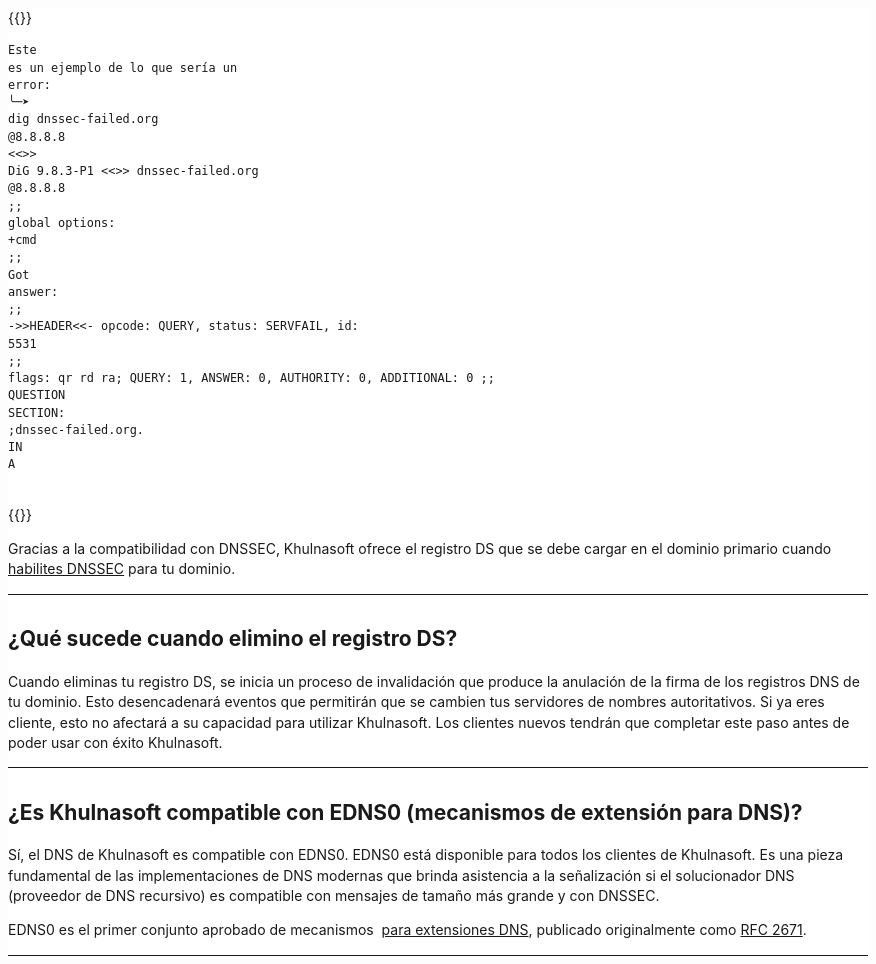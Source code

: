{{<raw>}}<pre class="CodeBlock CodeBlock-with-rows CodeBlock-scrolls-horizontally CodeBlock-is-light-in-light-theme CodeBlock--language-txt" language="txt"><code><span class="CodeBlock--rows"><span class="CodeBlock--rows-content"><span class="CodeBlock--row"><span class="CodeBlock--row-indicator"></span><div class="CodeBlock--row-content"><span class="CodeBlock--token-plain">Este es un ejemplo de lo que sería un error:</span></div></span><span class="CodeBlock--row"><span class="CodeBlock--row-indicator"></span><div class="CodeBlock--row-content"><span class="CodeBlock--token-plain">╰─➤ dig dnssec-failed.org @8.8.8.8</span></div></span><span class="CodeBlock--row"><span class="CodeBlock--row-indicator"></span><div class="CodeBlock--row-content"><span class="CodeBlock--token-plain">&lt;&lt;&gt;&gt; DiG 9.8.3-P1 &lt;&lt;&gt;&gt; dnssec-failed.org @8.8.8.8</span></div></span><span class="CodeBlock--row"><span class="CodeBlock--row-indicator"></span><div class="CodeBlock--row-content"><span class="CodeBlock--token-plain">;; global options: +cmd</span></div></span><span class="CodeBlock--row"><span class="CodeBlock--row-indicator"></span><div class="CodeBlock--row-content"><span class="CodeBlock--token-plain">;; Got answer:</span></div></span><span class="CodeBlock--row"><span class="CodeBlock--row-indicator"></span><div class="CodeBlock--row-content"><span class="CodeBlock--token-plain">;; -&gt;&gt;HEADER&lt;&lt;- opcode: QUERY, status: SERVFAIL, id: 5531</span></div></span><span class="CodeBlock--row"><span class="CodeBlock--row-indicator"></span><div class="CodeBlock--row-content"><span class="CodeBlock--token-plain">;; flags: qr rd ra; QUERY: 1, ANSWER: 0, AUTHORITY: 0, ADDITIONAL: 0 ;; QUESTION SECTION:</span></div></span><span class="CodeBlock--row"><span class="CodeBlock--row-indicator"></span><div class="CodeBlock--row-content"><span class="CodeBlock--token-plain">;dnssec-failed.org. IN A</span></div></span><span class="CodeBlock--row"><span class="CodeBlock--row-indicator"></span><div class="CodeBlock--row-content"><span class="CodeBlock--token-plain">
</span></div></span></span></span></code></pre>{{</raw>}}

Gracias a la compatibilidad con DNSSEC, Khulnasoft ofrece el registro DS que se debe cargar en el dominio primario cuando [habilites DNSSEC](https://support.Khulnasoft.com/hc/articles/360006660072) para tu dominio.

___

## ¿Qué sucede cuando elimino el registro DS?

Cuando eliminas tu registro DS, se inicia un proceso de invalidación que produce la anulación de la firma de los registros DNS de tu dominio. Esto desencadenará eventos que permitirán que se cambien tus servidores de nombres autoritativos. Si ya eres cliente, esto no afectará a su capacidad para utilizar Khulnasoft. Los clientes nuevos tendrán que completar este paso antes de poder usar con éxito Khulnasoft.

___

## ¿Es Khulnasoft compatible con EDNS0 (mecanismos de extensión para DNS)?

Sí, el DNS de Khulnasoft es compatible con EDNS0. EDNS0 está disponible para todos los clientes de Khulnasoft. Es una pieza fundamental de las implementaciones de DNS modernas que brinda asistencia a la señalización si el solucionador DNS (proveedor de DNS recursivo) es compatible con mensajes de tamaño más grande y con DNSSEC.

EDNS0 es el primer conjunto aprobado de mecanismos  [para extensiones DNS](http://en.wikipedia.org/wiki/Extension_mechanisms_for_DNS), publicado originalmente como [RFC 2671](https://datatracker.ietf.org/doc/html/rfc2671).

___
